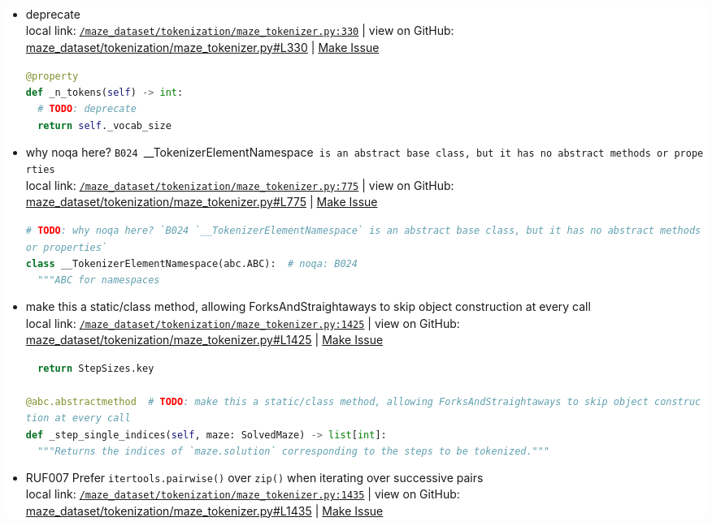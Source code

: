 
- deprecate  
  local link: [`/maze_dataset/tokenization/maze_tokenizer.py:330`](/maze_dataset/tokenization/maze_tokenizer.py#L330) 
  | view on GitHub: [maze_dataset/tokenization/maze_tokenizer.py#L330](https://github.com/understanding-search/maze-dataset/blob/main/maze_dataset/tokenization/maze_tokenizer.py#L330)
  | [Make Issue](https://github.com/understanding-search/maze-dataset/issues/new?title=deprecate&body=%23%20source%0A%0A%5B%60maze_dataset%2Ftokenization%2Fmaze_tokenizer.py%23L330%60%5D%28https%3A%2F%2Fgithub.com%2Funderstanding-search%2Fmaze-dataset%2Fblob%2Fmain%2Fmaze_dataset%2Ftokenization%2Fmaze_tokenizer.py%23L330%29%0A%0A%23%20context%0A%60%60%60python%0A%09%40property%0A%09def%20_n_tokens%28self%29%20-%3E%20int%3A%0A%09%09%23%20TODO%3A%20deprecate%0A%09%09return%20self._vocab_size%0A%60%60%60&labels=enhancement)

  ```python
  @property
  def _n_tokens(self) -> int:
  	# TODO: deprecate
  	return self._vocab_size
  ```


- why noqa here? `B024 `__TokenizerElementNamespace` is an abstract base class, but it has no abstract methods or properties`  
  local link: [`/maze_dataset/tokenization/maze_tokenizer.py:775`](/maze_dataset/tokenization/maze_tokenizer.py#L775) 
  | view on GitHub: [maze_dataset/tokenization/maze_tokenizer.py#L775](https://github.com/understanding-search/maze-dataset/blob/main/maze_dataset/tokenization/maze_tokenizer.py#L775)
  | [Make Issue](https://github.com/understanding-search/maze-dataset/issues/new?title=why%20noqa%20here%3F%20%60B024%20%60__TokenizerElementNamespace%60%20is%20an%20abstract%20base%20class%2C%20but%20it%20has%20no%20abstract%20methods%20or%20properties%60&body=%23%20source%0A%0A%5B%60maze_dataset%2Ftokenization%2Fmaze_tokenizer.py%23L775%60%5D%28https%3A%2F%2Fgithub.com%2Funderstanding-search%2Fmaze-dataset%2Fblob%2Fmain%2Fmaze_dataset%2Ftokenization%2Fmaze_tokenizer.py%23L775%29%0A%0A%23%20context%0A%60%60%60python%0A%23%20TODO%3A%20why%20noqa%20here%3F%20%60B024%20%60__TokenizerElementNamespace%60%20is%20an%20abstract%20base%20class%2C%20but%20it%20has%20no%20abstract%20methods%20or%20properties%60%0Aclass%20__TokenizerElementNamespace%28abc.ABC%29%3A%20%20%23%20noqa%3A%20B024%0A%09%22%22%22ABC%20for%20namespaces%0A%60%60%60&labels=enhancement)

  ```python
  # TODO: why noqa here? `B024 `__TokenizerElementNamespace` is an abstract base class, but it has no abstract methods or properties`
  class __TokenizerElementNamespace(abc.ABC):  # noqa: B024
  	"""ABC for namespaces
  ```


- make this a static/class method, allowing ForksAndStraightaways to skip object construction at every call  
  local link: [`/maze_dataset/tokenization/maze_tokenizer.py:1425`](/maze_dataset/tokenization/maze_tokenizer.py#L1425) 
  | view on GitHub: [maze_dataset/tokenization/maze_tokenizer.py#L1425](https://github.com/understanding-search/maze-dataset/blob/main/maze_dataset/tokenization/maze_tokenizer.py#L1425)
  | [Make Issue](https://github.com/understanding-search/maze-dataset/issues/new?title=make%20this%20a%20static%2Fclass%20method%2C%20allowing%20ForksAndStraightaways%20to%20skip%20object%20construction%20at%20every%20call&body=%23%20source%0A%0A%5B%60maze_dataset%2Ftokenization%2Fmaze_tokenizer.py%23L1425%60%5D%28https%3A%2F%2Fgithub.com%2Funderstanding-search%2Fmaze-dataset%2Fblob%2Fmain%2Fmaze_dataset%2Ftokenization%2Fmaze_tokenizer.py%23L1425%29%0A%0A%23%20context%0A%60%60%60python%0A%09%09%09return%20StepSizes.key%0A%0A%09%09%40abc.abstractmethod%20%20%23%20TODO%3A%20make%20this%20a%20static%2Fclass%20method%2C%20allowing%20ForksAndStraightaways%20to%20skip%20object%20construction%20at%20every%20call%0A%09%09def%20_step_single_indices%28self%2C%20maze%3A%20SolvedMaze%29%20-%3E%20list%5Bint%5D%3A%0A%09%09%09%22%22%22Returns%20the%20indices%20of%20%60maze.solution%60%20corresponding%20to%20the%20steps%20to%20be%20tokenized.%22%22%22%0A%60%60%60&labels=enhancement)

  ```python
  	return StepSizes.key

  @abc.abstractmethod  # TODO: make this a static/class method, allowing ForksAndStraightaways to skip object construction at every call
  def _step_single_indices(self, maze: SolvedMaze) -> list[int]:
  	"""Returns the indices of `maze.solution` corresponding to the steps to be tokenized."""
  ```


- RUF007 Prefer `itertools.pairwise()` over `zip()` when iterating over successive pairs  
  local link: [`/maze_dataset/tokenization/maze_tokenizer.py:1435`](/maze_dataset/tokenization/maze_tokenizer.py#L1435) 
  | view on GitHub: [maze_dataset/tokenization/maze_tokenizer.py#L1435](https://github.com/understanding-search/maze-dataset/blob/main/maze_dataset/tokenization/maze_tokenizer.py#L1435)
  | [Make Issue](https://github.com/understanding-search/maze-dataset/issues/new?title=RUF007%20Prefer%20%60itertools.pairwise%28%29%60%20over%20%60zip%28%29%60%20when%20iterating%20over%20successive%20pairs&body=%23%20source%0A%0A%5B%60maze_dataset%2Ftokenization%2Fmaze_tokenizer.py%23L1435%60%5D%28https%3A%2F%2Fgithub.com%2Funderstanding-search%2Fmaze-dataset%2Fblob%2Fmain%2Fmaze_dataset%2Ftokenization%2Fmaze_tokenizer.py%23L1435%29%0A%0A%23%20context%0A%60%60%60python%0A%09%09%09%22%22%22Returns%20steps%20as%20tuples%20of%20starting%20and%20ending%20positions%20for%20each%20step.%22%22%22%0A%09%09%09indices%3A%20list%5Bint%5D%20%3D%20self._step_single_indices%28maze%29%0A%09%09%09%23%20TODO%3A%20RUF007%20Prefer%20%60itertools.pairwise%28%29%60%20over%20%60zip%28%29%60%20when%20iterating%20over%20successive%20pairs%0A%09%09%09return%20%5B%0A%09%09%09%09%28start%2C%20end%29%0A%60%60%60&labels=enhancement)
